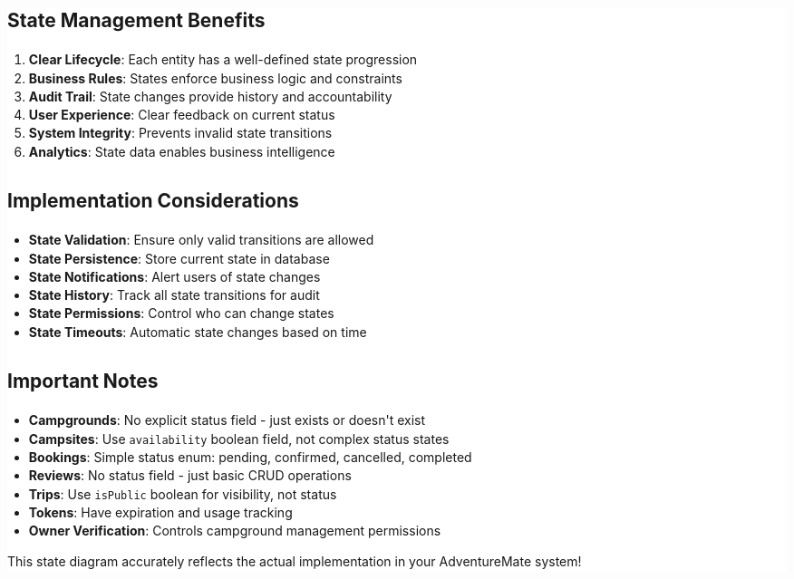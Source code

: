 ## State Management Benefits

1. **Clear Lifecycle**: Each entity has a well-defined state progression
2. **Business Rules**: States enforce business logic and constraints
3. **Audit Trail**: State changes provide history and accountability
4. **User Experience**: Clear feedback on current status
5. **System Integrity**: Prevents invalid state transitions
6. **Analytics**: State data enables business intelligence

## Implementation Considerations

- **State Validation**: Ensure only valid transitions are allowed
- **State Persistence**: Store current state in database
- **State Notifications**: Alert users of state changes
- **State History**: Track all state transitions for audit
- **State Permissions**: Control who can change states
- **State Timeouts**: Automatic state changes based on time

## Important Notes

- **Campgrounds**: No explicit status field - just exists or doesn't exist
- **Campsites**: Use `availability` boolean field, not complex status states
- **Bookings**: Simple status enum: pending, confirmed, cancelled, completed
- **Reviews**: No status field - just basic CRUD operations
- **Trips**: Use `isPublic` boolean for visibility, not status
- **Tokens**: Have expiration and usage tracking
- **Owner Verification**: Controls campground management permissions

This state diagram accurately reflects the actual implementation in your AdventureMate system!
